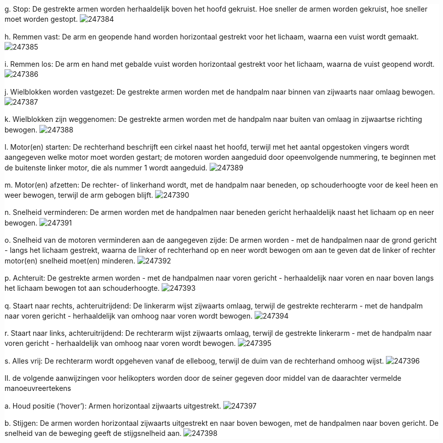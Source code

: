 g. Stop: De gestrekte armen worden herhaaldelijk boven het hoofd gekruist. Hoe sneller de armen worden gekruist, hoe sneller moet worden gestopt.   ![247384](http://wetten.overheid.nl/Illustration/247384)

h. Remmen vast: De arm en geopende hand worden horizontaal gestrekt voor het lichaam, waarna een vuist wordt gemaakt.   ![247385](http://wetten.overheid.nl/Illustration/247385)

i. Remmen los: De arm en hand met gebalde vuist worden horizontaal gestrekt voor het lichaam, waarna de vuist geopend wordt.   ![247386](http://wetten.overheid.nl/Illustration/247386)

j. Wielblokken worden vastgezet: De gestrekte armen worden met de handpalm naar binnen van zijwaarts naar omlaag bewogen.   ![247387](http://wetten.overheid.nl/Illustration/247387)

k. Wielblokken zijn weggenomen: De gestrekte armen worden met de handpalm naar buiten van omlaag in zijwaartse richting bewogen.   ![247388](http://wetten.overheid.nl/Illustration/247388)

l. Motor(en) starten: De rechterhand beschrijft een cirkel naast het hoofd, terwijl met het aantal opgestoken vingers wordt aangegeven welke motor moet worden gestart; de motoren worden aangeduid door opeenvolgende nummering, te beginnen met de buitenste linker motor, die als nummer 1 wordt aangeduid.   ![247389](http://wetten.overheid.nl/Illustration/247389)

m. Motor(en) afzetten: De rechter- of linkerhand wordt, met de handpalm naar beneden, op schouderhoogte voor de keel heen en weer bewogen, terwijl de arm gebogen blijft.   ![247390](http://wetten.overheid.nl/Illustration/247390)

n. Snelheid verminderen: De armen worden met de handpalmen naar beneden gericht herhaaldelijk naast het lichaam op en neer bewogen.   ![247391](http://wetten.overheid.nl/Illustration/247391)

o. Snelheid van de motoren verminderen aan de aangegeven zijde: De armen worden - met de handpalmen naar de grond gericht - langs het lichaam gestrekt, waarna de linker of rechterhand op en neer wordt bewogen om aan te geven dat de linker of rechter motor(en) snelheid moet(en) minderen.   ![247392](http://wetten.overheid.nl/Illustration/247392)

p. Achteruit: De gestrekte armen worden - met de handpalmen naar voren gericht - herhaaldelijk naar voren en naar boven langs het lichaam bewogen tot aan schouderhoogte.   ![247393](http://wetten.overheid.nl/Illustration/247393)

q. Staart naar rechts, achteruitrijdend: De linkerarm wijst zijwaarts omlaag, terwijl de gestrekte rechterarm - met de handpalm naar voren gericht - herhaaldelijk van omhoog naar voren wordt bewogen.   ![247394](http://wetten.overheid.nl/Illustration/247394)

r. Staart naar links, achteruitrijdend: De rechterarm wijst zijwaarts omlaag, terwijl de gestrekte linkerarm - met de handpalm naar voren gericht - herhaaldelijk van omhoog naar voren wordt bewogen.   ![247395](http://wetten.overheid.nl/Illustration/247395)

s. Alles vrij: De rechterarm wordt opgeheven vanaf de elleboog, terwijl de duim van de rechterhand omhoog wijst.   ![247396](http://wetten.overheid.nl/Illustration/247396)

II. de volgende aanwijzingen voor helikopters worden door de seiner gegeven door middel van de daarachter vermelde manoeuvreertekens 

a. Houd positie (‘hover’): Armen horizontaal zijwaarts uitgestrekt.   ![247397](http://wetten.overheid.nl/Illustration/247397)

b. Stijgen: De armen worden horizontaal zijwaarts uitgestrekt en naar boven bewogen, met de handpalmen naar boven gericht. De snelheid van de beweging geeft de stijgsnelheid aan.   ![247398](http://wetten.overheid.nl/Illustration/247398)
